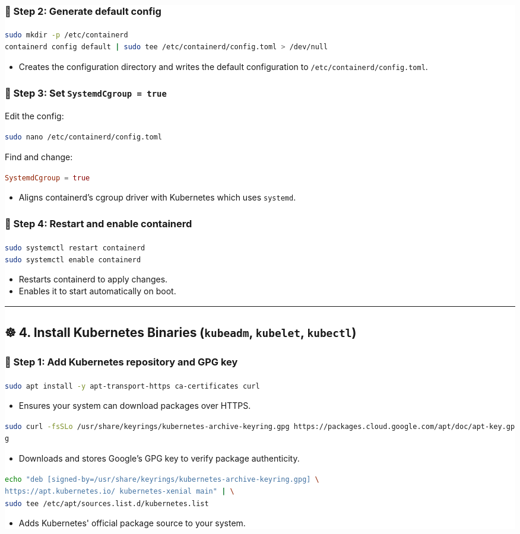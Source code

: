 ### 🧱 Step 2: Generate default config

```bash
sudo mkdir -p /etc/containerd
containerd config default | sudo tee /etc/containerd/config.toml > /dev/null
```
- Creates the configuration directory and writes the default configuration to `/etc/containerd/config.toml`.

### 🧱 Step 3: Set `SystemdCgroup = true`

Edit the config:
```bash
sudo nano /etc/containerd/config.toml
```

Find and change:
```toml
SystemdCgroup = true
```
- Aligns containerd’s cgroup driver with Kubernetes which uses `systemd`.

### 🧱 Step 4: Restart and enable containerd

```bash
sudo systemctl restart containerd
sudo systemctl enable containerd
```
- Restarts containerd to apply changes.
- Enables it to start automatically on boot.

---

## ☸️ 4. Install Kubernetes Binaries (`kubeadm`, `kubelet`, `kubectl`)

### 🧱 Step 1: Add Kubernetes repository and GPG key

```bash
sudo apt install -y apt-transport-https ca-certificates curl
```
- Ensures your system can download packages over HTTPS.

```bash
sudo curl -fsSLo /usr/share/keyrings/kubernetes-archive-keyring.gpg https://packages.cloud.google.com/apt/doc/apt-key.gpg
```
- Downloads and stores Google’s GPG key to verify package authenticity.

```bash
echo "deb [signed-by=/usr/share/keyrings/kubernetes-archive-keyring.gpg] \
https://apt.kubernetes.io/ kubernetes-xenial main" | \
sudo tee /etc/apt/sources.list.d/kubernetes.list
```
- Adds Kubernetes' official package source to your system.
